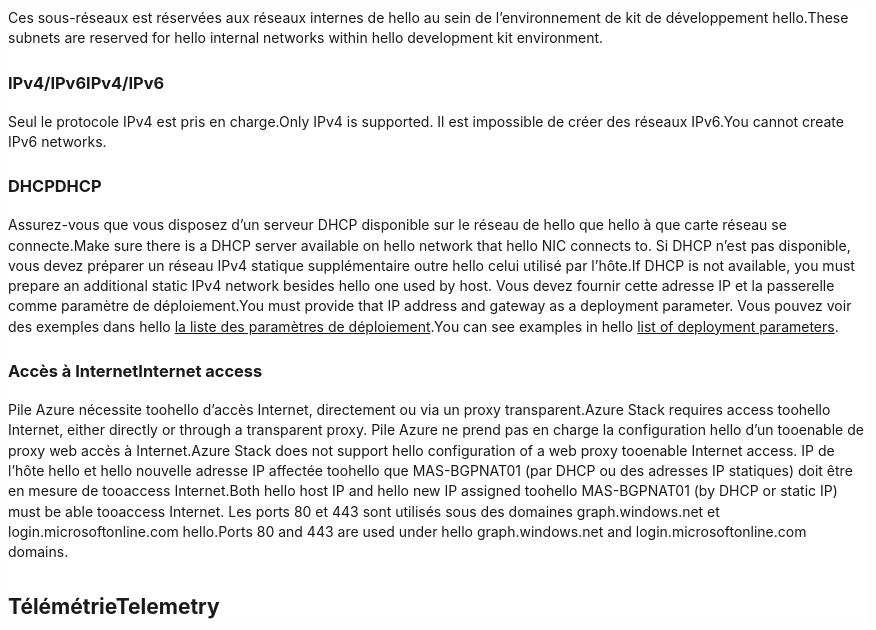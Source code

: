 <span data-ttu-id="0230b-209">Ces sous-réseaux est réservées aux réseaux internes de hello au sein de l’environnement de kit de développement hello.</span><span class="sxs-lookup"><span data-stu-id="0230b-209">These subnets are reserved for hello internal networks within hello development kit environment.</span></span>

### <a name="ipv4ipv6"></a><span data-ttu-id="0230b-210">IPv4/IPv6</span><span class="sxs-lookup"><span data-stu-id="0230b-210">IPv4/IPv6</span></span>
<span data-ttu-id="0230b-211">Seul le protocole IPv4 est pris en charge.</span><span class="sxs-lookup"><span data-stu-id="0230b-211">Only IPv4 is supported.</span></span> <span data-ttu-id="0230b-212">Il est impossible de créer des réseaux IPv6.</span><span class="sxs-lookup"><span data-stu-id="0230b-212">You cannot create IPv6 networks.</span></span>

### <a name="dhcp"></a><span data-ttu-id="0230b-213">DHCP</span><span class="sxs-lookup"><span data-stu-id="0230b-213">DHCP</span></span>
<span data-ttu-id="0230b-214">Assurez-vous que vous disposez d’un serveur DHCP disponible sur le réseau de hello que hello à que carte réseau se connecte.</span><span class="sxs-lookup"><span data-stu-id="0230b-214">Make sure there is a DHCP server available on hello network that hello NIC connects to.</span></span> <span data-ttu-id="0230b-215">Si DHCP n’est pas disponible, vous devez préparer un réseau IPv4 statique supplémentaire outre hello celui utilisé par l’hôte.</span><span class="sxs-lookup"><span data-stu-id="0230b-215">If DHCP is not available, you must prepare an additional static IPv4 network besides hello one used by host.</span></span> <span data-ttu-id="0230b-216">Vous devez fournir cette adresse IP et la passerelle comme paramètre de déploiement.</span><span class="sxs-lookup"><span data-stu-id="0230b-216">You must provide that IP address and gateway as a deployment parameter.</span></span> <span data-ttu-id="0230b-217">Vous pouvez voir des exemples dans hello [la liste des paramètres de déploiement](azure-stack-run-powershell-script.md).</span><span class="sxs-lookup"><span data-stu-id="0230b-217">You can see examples in hello [list of deployment parameters](azure-stack-run-powershell-script.md).</span></span>

### <a name="internet-access"></a><span data-ttu-id="0230b-218">Accès à Internet</span><span class="sxs-lookup"><span data-stu-id="0230b-218">Internet access</span></span>
<span data-ttu-id="0230b-219">Pile Azure nécessite toohello d’accès Internet, directement ou via un proxy transparent.</span><span class="sxs-lookup"><span data-stu-id="0230b-219">Azure Stack requires access toohello Internet, either directly or through a transparent proxy.</span></span> <span data-ttu-id="0230b-220">Pile Azure ne prend pas en charge la configuration hello d’un tooenable de proxy web accès à Internet.</span><span class="sxs-lookup"><span data-stu-id="0230b-220">Azure Stack does not support hello configuration of a web proxy tooenable Internet access.</span></span> <span data-ttu-id="0230b-221">IP de l’hôte hello et hello nouvelle adresse IP affectée toohello que MAS-BGPNAT01 (par DHCP ou des adresses IP statiques) doit être en mesure de tooaccess Internet.</span><span class="sxs-lookup"><span data-stu-id="0230b-221">Both hello host IP and hello new IP assigned toohello MAS-BGPNAT01 (by DHCP or static IP) must be able tooaccess Internet.</span></span> <span data-ttu-id="0230b-222">Les ports 80 et 443 sont utilisés sous des domaines graph.windows.net et login.microsoftonline.com hello.</span><span class="sxs-lookup"><span data-stu-id="0230b-222">Ports 80 and 443 are used under hello graph.windows.net and login.microsoftonline.com domains.</span></span>

## <a name="telemetry"></a><span data-ttu-id="0230b-223">Télémétrie</span><span class="sxs-lookup"><span data-stu-id="0230b-223">Telemetry</span></span>
